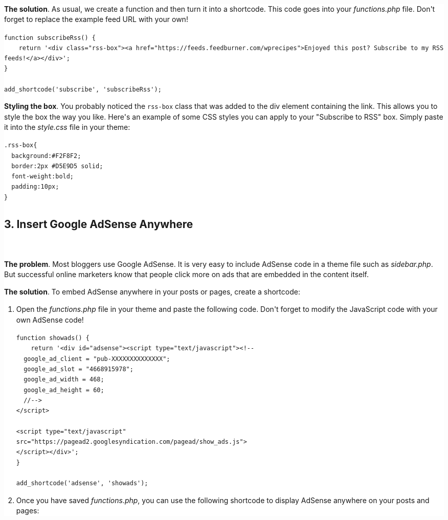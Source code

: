 <strong>The solution</strong>. As usual, we create a function and then turn it into a shortcode. This code goes into your <em>functions.php</em> file. Don't forget to replace the example feed URL with your own!

<pre><code class="language-php">function subscribeRss() {
    return '&lt;div class="rss-box"&gt;&lt;a href="https://feeds.feedburner.com/wprecipes"&gt;Enjoyed this post? Subscribe to my RSS feeds!&lt;/a&gt;&lt;/div&gt;';
}

add_shortcode('subscribe', 'subscribeRss');</code></pre>

<strong>Styling the box</strong>. You probably noticed the <code>rss-box</code> class that was added to the div element containing the link. This allows you to style the box the way you like. Here's an example of some CSS styles you can apply to your "Subscribe to RSS" box. Simply paste it into the <em>style.css</em> file in your theme:

<pre><code class="language-php">.rss-box{
  background:#F2F8F2;
  border:2px #D5E9D5 solid;
  font-weight:bold;
  padding:10px;
}</code></pre>

## 3\. Insert Google AdSense Anywhere

<img loading="lazy" decoding="async" src="https://archive.smashing.media/assets/344dbf88-fdf9-42bb-adb4-46f01eedd629/744f83e8-9629-43cf-8e52-15b09cccf7c2/sm3.png" alt="" />

<strong>The problem</strong>. Most bloggers use Google AdSense. It is very easy to include AdSense code in a theme file such as <em>sidebar.php</em>. But successful online marketers know that people click more on ads that are embedded in the content itself.

<strong>The solution</strong>. To embed AdSense anywhere in your posts or pages, create a shortcode:

1.  Open the _functions.php_ file in your theme and paste the following code. Don't forget to modify the JavaScript code with your own AdSense code!

        function showads() {
            return '<div id="adsense"><script type="text/javascript"><!--
          google_ad_client = "pub-XXXXXXXXXXXXXX";
          google_ad_slot = "4668915978";
          google_ad_width = 468;
          google_ad_height = 60;
          //-->
        </script>

        <script type="text/javascript"
        src="https://pagead2.googlesyndication.com/pagead/show_ads.js">
        </script></div>';
        }

        add_shortcode('adsense', 'showads');

2.  Once you have saved _functions.php_, you can use the following shortcode to display AdSense anywhere on your posts and pages:
